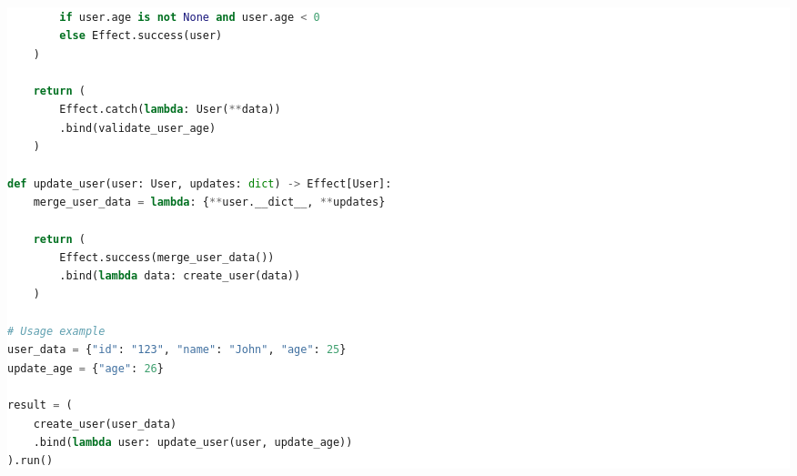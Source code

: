 ```python
        if user.age is not None and user.age < 0
        else Effect.success(user)
    )

    return (
        Effect.catch(lambda: User(**data))
        .bind(validate_user_age)
    )

def update_user(user: User, updates: dict) -> Effect[User]:
    merge_user_data = lambda: {**user.__dict__, **updates}
    
    return (
        Effect.success(merge_user_data())
        .bind(lambda data: create_user(data))
    )

# Usage example
user_data = {"id": "123", "name": "John", "age": 25}
update_age = {"age": 26}

result = (
    create_user(user_data)
    .bind(lambda user: update_user(user, update_age))
).run()

